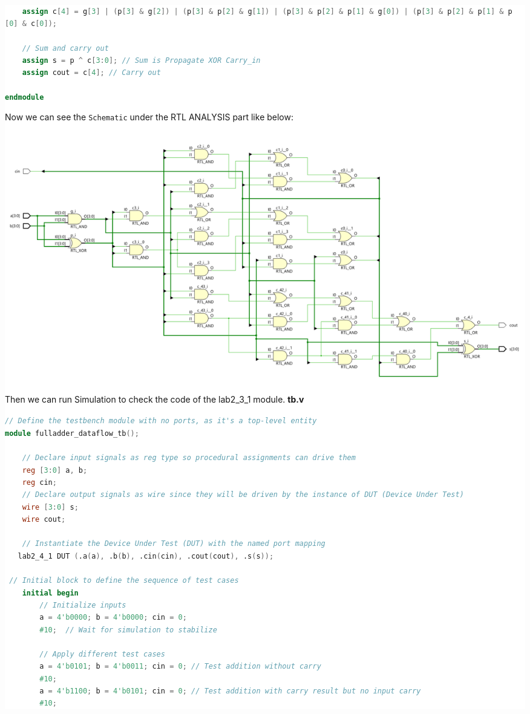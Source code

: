 ```verilog
    assign c[4] = g[3] | (p[3] & g[2]) | (p[3] & p[2] & g[1]) | (p[3] & p[2] & p[1] & g[0]) | (p[3] & p[2] & p[1] & p[0] & c[0]);

    // Sum and carry out
    assign s = p ^ c[3:0]; // Sum is Propagate XOR Carry_in
    assign cout = c[4]; // Carry out

endmodule

```

Now we can see the ```Schematic``` under the RTL ANALYSIS part like below:

<div align=center><img src="imgs/v3/19.png" alt="drawing" width="900"/></div>

Then we can run Simulation to check the code of the lab2_3_1 module.
**tb.v**
```verilog
// Define the testbench module with no ports, as it's a top-level entity
module fulladder_dataflow_tb();
    
    // Declare input signals as reg type so procedural assignments can drive them
    reg [3:0] a, b;
    reg cin;
    // Declare output signals as wire since they will be driven by the instance of DUT (Device Under Test)
    wire [3:0] s;
	wire cout;
    
    // Instantiate the Device Under Test (DUT) with the named port mapping
   lab2_4_1 DUT (.a(a), .b(b), .cin(cin), .cout(cout), .s(s));
    
 // Initial block to define the sequence of test cases
    initial begin
        // Initialize inputs
        a = 4'b0000; b = 4'b0000; cin = 0;
        #10;  // Wait for simulation to stabilize

        // Apply different test cases
        a = 4'b0101; b = 4'b0011; cin = 0; // Test addition without carry
        #10;
        a = 4'b1100; b = 4'b0101; cin = 0; // Test addition with carry result but no input carry
        #10;
```